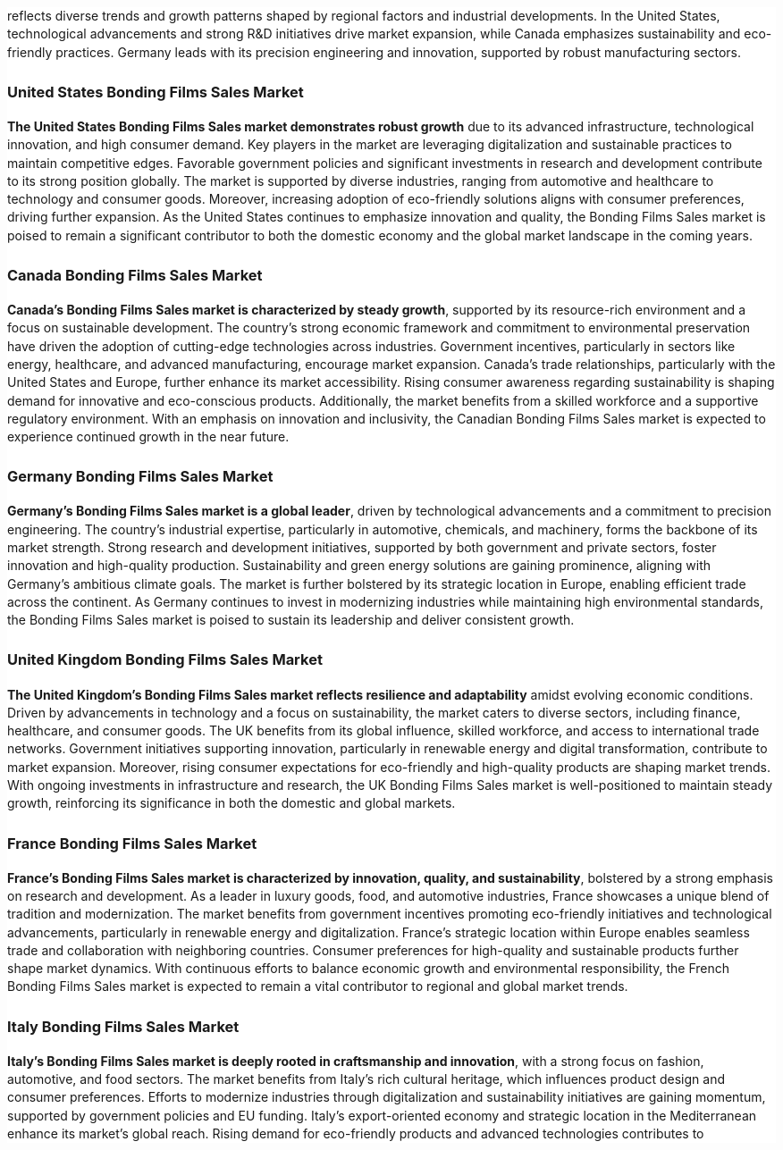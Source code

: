 reflects diverse trends and growth patterns shaped by regional factors and industrial developments. In the United States, technological advancements and strong R&amp;D initiatives drive market expansion, while Canada emphasizes sustainability and eco-friendly practices. Germany leads with its precision engineering and innovation, supported by robust manufacturing sectors.</span></em></p></blockquote><h3><strong>United States Bonding Films Sales Market</strong></h3><p><strong>The United States Bonding Films Sales market demonstrates robust growth</strong> due to its advanced infrastructure, technological innovation, and high consumer demand. Key players in the market are leveraging digitalization and sustainable practices to maintain competitive edges. Favorable government policies and significant investments in research and development contribute to its strong position globally. The market is supported by diverse industries, ranging from automotive and healthcare to technology and consumer goods. Moreover, increasing adoption of eco-friendly solutions aligns with consumer preferences, driving further expansion. As the United States continues to emphasize innovation and quality, the Bonding Films Sales market is poised to remain a significant contributor to both the domestic economy and the global market landscape in the coming years.</p><h3><strong>Canada Bonding Films Sales Market</strong></h3><p><strong>Canada&rsquo;s Bonding Films Sales market is characterized by steady growth</strong>, supported by its resource-rich environment and a focus on sustainable development. The country&rsquo;s strong economic framework and commitment to environmental preservation have driven the adoption of cutting-edge technologies across industries. Government incentives, particularly in sectors like energy, healthcare, and advanced manufacturing, encourage market expansion. Canada&rsquo;s trade relationships, particularly with the United States and Europe, further enhance its market accessibility. Rising consumer awareness regarding sustainability is shaping demand for innovative and eco-conscious products. Additionally, the market benefits from a skilled workforce and a supportive regulatory environment. With an emphasis on innovation and inclusivity, the Canadian Bonding Films Sales market is expected to experience continued growth in the near future.</p><h3><strong>Germany Bonding Films Sales Market</strong></h3><p><strong>Germany&rsquo;s Bonding Films Sales market is a global leader</strong>, driven by technological advancements and a commitment to precision engineering. The country&rsquo;s industrial expertise, particularly in automotive, chemicals, and machinery, forms the backbone of its market strength. Strong research and development initiatives, supported by both government and private sectors, foster innovation and high-quality production. Sustainability and green energy solutions are gaining prominence, aligning with Germany&rsquo;s ambitious climate goals. The market is further bolstered by its strategic location in Europe, enabling efficient trade across the continent. As Germany continues to invest in modernizing industries while maintaining high environmental standards, the Bonding Films Sales market is poised to sustain its leadership and deliver consistent growth.</p><h3><strong>United Kingdom Bonding Films Sales Market</strong></h3><p><strong>The United Kingdom&rsquo;s Bonding Films Sales market reflects resilience and adaptability</strong> amidst evolving economic conditions. Driven by advancements in technology and a focus on sustainability, the market caters to diverse sectors, including finance, healthcare, and consumer goods. The UK benefits from its global influence, skilled workforce, and access to international trade networks. Government initiatives supporting innovation, particularly in renewable energy and digital transformation, contribute to market expansion. Moreover, rising consumer expectations for eco-friendly and high-quality products are shaping market trends. With ongoing investments in infrastructure and research, the UK Bonding Films Sales market is well-positioned to maintain steady growth, reinforcing its significance in both the domestic and global markets.</p><h3><strong>France Bonding Films Sales Market</strong></h3><p><strong>France&rsquo;s Bonding Films Sales market is characterized by innovation, quality, and sustainability</strong>, bolstered by a strong emphasis on research and development. As a leader in luxury goods, food, and automotive industries, France showcases a unique blend of tradition and modernization. The market benefits from government incentives promoting eco-friendly initiatives and technological advancements, particularly in renewable energy and digitalization. France&rsquo;s strategic location within Europe enables seamless trade and collaboration with neighboring countries. Consumer preferences for high-quality and sustainable products further shape market dynamics. With continuous efforts to balance economic growth and environmental responsibility, the French Bonding Films Sales market is expected to remain a vital contributor to regional and global market trends.</p><h3><strong>Italy Bonding Films Sales Market</strong></h3><p><strong>Italy&rsquo;s Bonding Films Sales market is deeply rooted in craftsmanship and innovation</strong>, with a strong focus on fashion, automotive, and food sectors. The market benefits from Italy&rsquo;s rich cultural heritage, which influences product design and consumer preferences. Efforts to modernize industries through digitalization and sustainability initiatives are gaining momentum, supported by government policies and EU funding. Italy&rsquo;s export-oriented economy and strategic location in the Mediterranean enhance its market&rsquo;s global reach. Rising demand for eco-friendly products and advanced technologies contributes to